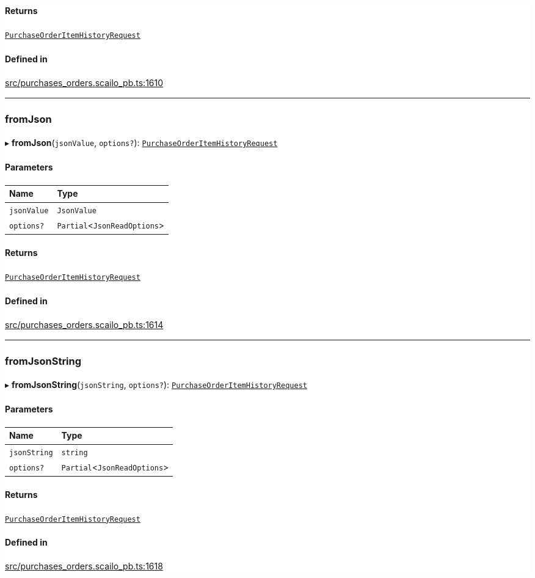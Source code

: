 #### Returns

[`PurchaseOrderItemHistoryRequest`](PurchaseOrderItemHistoryRequest.md)

#### Defined in

[src/purchases_orders.scailo_pb.ts:1610](https://github.com/scailo/ts-sdk/blob/c10a36b57201dfa5903d4b53efa1e62aa6208936/src/purchases_orders.scailo_pb.ts#L1610)

___

### fromJson

▸ **fromJson**(`jsonValue`, `options?`): [`PurchaseOrderItemHistoryRequest`](PurchaseOrderItemHistoryRequest.md)

#### Parameters

| Name | Type |
| :------ | :------ |
| `jsonValue` | `JsonValue` |
| `options?` | `Partial`\<`JsonReadOptions`\> |

#### Returns

[`PurchaseOrderItemHistoryRequest`](PurchaseOrderItemHistoryRequest.md)

#### Defined in

[src/purchases_orders.scailo_pb.ts:1614](https://github.com/scailo/ts-sdk/blob/c10a36b57201dfa5903d4b53efa1e62aa6208936/src/purchases_orders.scailo_pb.ts#L1614)

___

### fromJsonString

▸ **fromJsonString**(`jsonString`, `options?`): [`PurchaseOrderItemHistoryRequest`](PurchaseOrderItemHistoryRequest.md)

#### Parameters

| Name | Type |
| :------ | :------ |
| `jsonString` | `string` |
| `options?` | `Partial`\<`JsonReadOptions`\> |

#### Returns

[`PurchaseOrderItemHistoryRequest`](PurchaseOrderItemHistoryRequest.md)

#### Defined in

[src/purchases_orders.scailo_pb.ts:1618](https://github.com/scailo/ts-sdk/blob/c10a36b57201dfa5903d4b53efa1e62aa6208936/src/purchases_orders.scailo_pb.ts#L1618)
